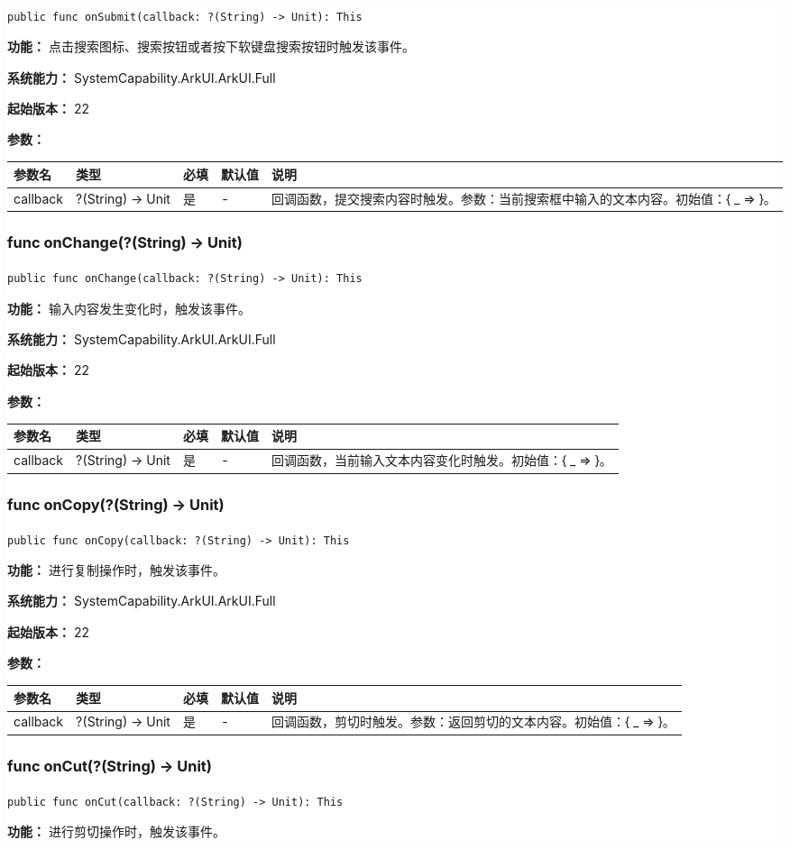 ```cangjie
public func onSubmit(callback: ?(String) -> Unit): This
```

**功能：** 点击搜索图标、搜索按钮或者按下软键盘搜索按钮时触发该事件。

**系统能力：** SystemCapability.ArkUI.ArkUI.Full

**起始版本：** 22

**参数：**

|参数名|类型|必填|默认值|说明|
|:---|:---|:---|:---|:---|
|callback|?(String) -> Unit|是|-|回调函数，提交搜索内容时触发。参数：当前搜索框中输入的文本内容。初始值：{ _ => }。|

### func onChange(?(String) -> Unit)

```cangjie
public func onChange(callback: ?(String) -> Unit): This
```

**功能：** 输入内容发生变化时，触发该事件。

**系统能力：** SystemCapability.ArkUI.ArkUI.Full

**起始版本：** 22

**参数：**

|参数名|类型|必填|默认值|说明|
|:---|:---|:---|:---|:---|
|callback|?(String) -> Unit|是|-|回调函数，当前输入文本内容变化时触发。初始值：{ _ => }。|

### func onCopy(?(String) -> Unit)

```cangjie
public func onCopy(callback: ?(String) -> Unit): This
```

**功能：** 进行复制操作时，触发该事件。

**系统能力：** SystemCapability.ArkUI.ArkUI.Full

**起始版本：** 22

**参数：**

|参数名|类型|必填|默认值|说明|
|:---|:---|:---|:---|:---|
|callback|?(String) -> Unit|是|-|回调函数，剪切时触发。参数：返回剪切的文本内容。初始值：{ _ => }。|

### func onCut(?(String) -> Unit)

```cangjie
public func onCut(callback: ?(String) -> Unit): This
```

**功能：** 进行剪切操作时，触发该事件。
